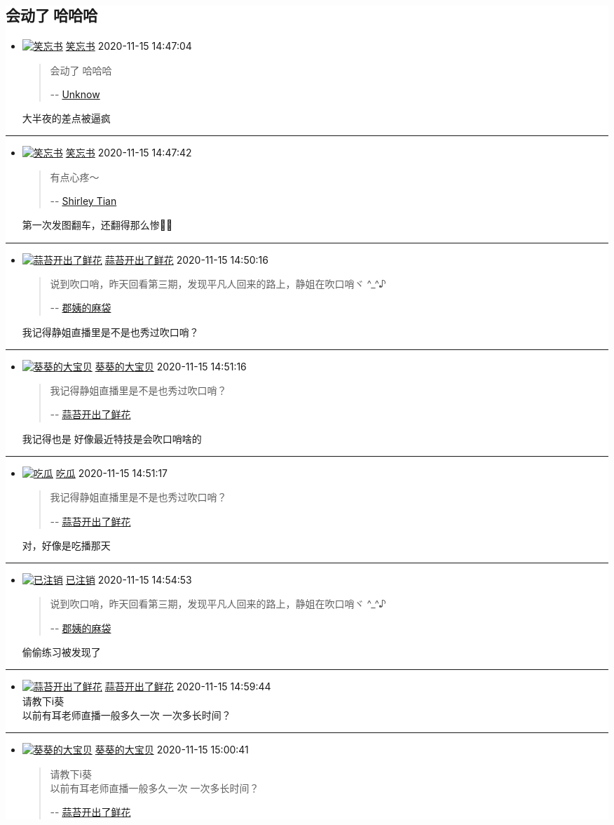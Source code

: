   会动了  哈哈哈  
---
* [![笑忘书](https://img2.doubanio.com/icon/u40401623-2.jpg)](https://www.douban.com/people/40401623/)    [笑忘书](https://www.douban.com/people/40401623/)    2020-11-15 14:47:04  
  >会动了  哈哈哈  
  >
  >-- [Unknow](https://www.douban.com/people/219306324/)  
  
  大半夜的差点被逼疯  
---
* [![笑忘书](https://img2.doubanio.com/icon/u40401623-2.jpg)](https://www.douban.com/people/40401623/)    [笑忘书](https://www.douban.com/people/40401623/)    2020-11-15 14:47:42  
  >有点心疼～  
  >
  >-- [Shirley Tian](https://www.douban.com/people/150047836/)  
  
  第一次发图翻车，还翻得那么惨🤦‍♀️  
---
* [![蒜苔开出了鲜花](https://img3.doubanio.com/icon/u26765466-1.jpg)](https://www.douban.com/people/26765466/)    [蒜苔开出了鲜花](https://www.douban.com/people/26765466/)    2020-11-15 14:50:16  
  >说到吹口哨，昨天回看第三期，发现平凡人回来的路上，静姐在吹口哨ヾ ^_^♪  
  >
  >-- [郡姨的麻袋](https://www.douban.com/people/144779262/)  
  
  我记得静姐直播里是不是也秀过吹口哨？  
---
* [![葵葵的大宝贝](https://img3.doubanio.com/icon/u196003397-1.jpg)](https://www.douban.com/people/196003397/)    [葵葵的大宝贝](https://www.douban.com/people/196003397/)    2020-11-15 14:51:16  
  >我记得静姐直播里是不是也秀过吹口哨？  
  >
  >-- [蒜苔开出了鲜花](https://www.douban.com/people/26765466/)  
  
  我记得也是  好像最近特技是会吹口哨啥的  
---
* [![吃瓜](https://img2.doubanio.com/icon/u219893584-2.jpg)](https://www.douban.com/people/219893584/)    [吃瓜](https://www.douban.com/people/219893584/)    2020-11-15 14:51:17  
  >我记得静姐直播里是不是也秀过吹口哨？  
  >
  >-- [蒜苔开出了鲜花](https://www.douban.com/people/26765466/)  
  
  对，好像是吃播那天  
---
* [![已注销](https://img1.doubanio.com/icon/u187860590-7.jpg)](https://www.douban.com/people/187860590/)    [已注销](https://www.douban.com/people/187860590/)    2020-11-15 14:54:53  
  >说到吹口哨，昨天回看第三期，发现平凡人回来的路上，静姐在吹口哨ヾ ^_^♪  
  >
  >-- [郡姨的麻袋](https://www.douban.com/people/144779262/)  
  
  偷偷练习被发现了  
---
* [![蒜苔开出了鲜花](https://img3.doubanio.com/icon/u26765466-1.jpg)](https://www.douban.com/people/26765466/)    [蒜苔开出了鲜花](https://www.douban.com/people/26765466/)    2020-11-15 14:59:44  
  请教下i葵  
  以前有耳老师直播一般多久一次 一次多长时间？  
---
* [![葵葵的大宝贝](https://img3.doubanio.com/icon/u196003397-1.jpg)](https://www.douban.com/people/196003397/)    [葵葵的大宝贝](https://www.douban.com/people/196003397/)    2020-11-15 15:00:41  
  >请教下i葵  
  >以前有耳老师直播一般多久一次 一次多长时间？  
  >
  >-- [蒜苔开出了鲜花](https://www.douban.com/people/26765466/)  
  